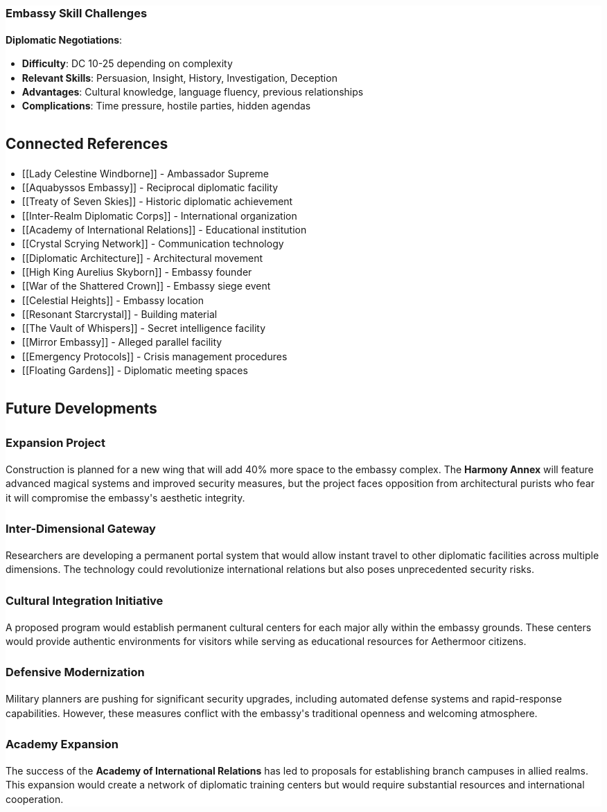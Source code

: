 ### Embassy Skill Challenges
**Diplomatic Negotiations**:
- **Difficulty**: DC 10-25 depending on complexity
- **Relevant Skills**: Persuasion, Insight, History, Investigation, Deception
- **Advantages**: Cultural knowledge, language fluency, previous relationships
- **Complications**: Time pressure, hostile parties, hidden agendas

## Connected References

- [[Lady Celestine Windborne]] - Ambassador Supreme
- [[Aquabyssos Embassy]] - Reciprocal diplomatic facility
- [[Treaty of Seven Skies]] - Historic diplomatic achievement
- [[Inter-Realm Diplomatic Corps]] - International organization
- [[Academy of International Relations]] - Educational institution
- [[Crystal Scrying Network]] - Communication technology
- [[Diplomatic Architecture]] - Architectural movement
- [[High King Aurelius Skyborn]] - Embassy founder
- [[War of the Shattered Crown]] - Embassy siege event
- [[Celestial Heights]] - Embassy location
- [[Resonant Starcrystal]] - Building material
- [[The Vault of Whispers]] - Secret intelligence facility
- [[Mirror Embassy]] - Alleged parallel facility
- [[Emergency Protocols]] - Crisis management procedures
- [[Floating Gardens]] - Diplomatic meeting spaces

## Future Developments

### Expansion Project
Construction is planned for a new wing that will add 40% more space to the embassy complex. The **Harmony Annex** will feature advanced magical systems and improved security measures, but the project faces opposition from architectural purists who fear it will compromise the embassy's aesthetic integrity.

### Inter-Dimensional Gateway
Researchers are developing a permanent portal system that would allow instant travel to other diplomatic facilities across multiple dimensions. The technology could revolutionize international relations but also poses unprecedented security risks.

### Cultural Integration Initiative
A proposed program would establish permanent cultural centers for each major ally within the embassy grounds. These centers would provide authentic environments for visitors while serving as educational resources for Aethermoor citizens.

### Defensive Modernization
Military planners are pushing for significant security upgrades, including automated defense systems and rapid-response capabilities. However, these measures conflict with the embassy's traditional openness and welcoming atmosphere.

### Academy Expansion
The success of the **Academy of International Relations** has led to proposals for establishing branch campuses in allied realms. This expansion would create a network of diplomatic training centers but would require substantial resources and international cooperation.
